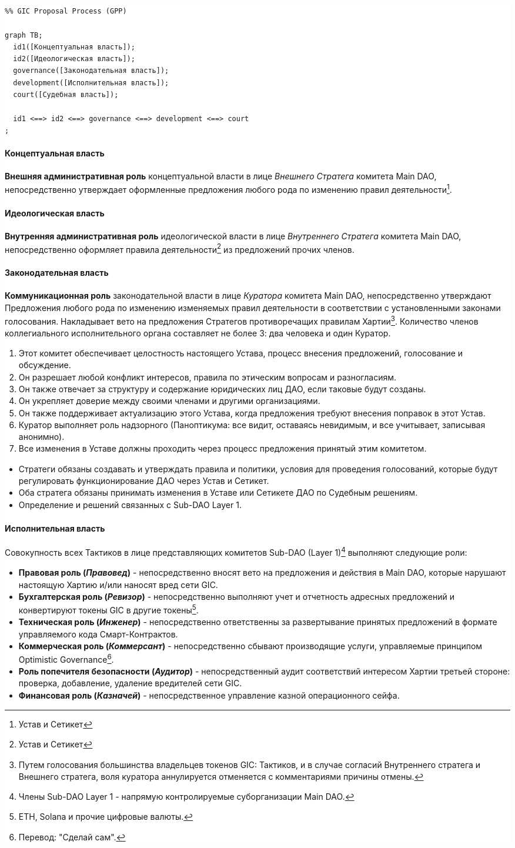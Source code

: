 ```mermaid
%% GIC Proposal Process (GPP)

graph TB;
  id1([Концептуальная власть]);
  id2([Идеологическая власть]);
  governance([Законодательная власть]);
  development([Исполнительная власть]);
  court([Судебная власть]);
 
  id1 <==> id2 <==> governance <==> development <==> court
;
```

#### Концептуальная власть

**Внешняя административная роль** концептуальной власти в лице _Внешнего Стратега_ комитета Main DAO, непосредственно утверждает оформленные предложения любого рода по изменению правил деятельности[^5].

[^5]: Устав и Сетикет

#### Идеологическая власть

**Внутренняя административная роль** идеологической власти в лице _Внутреннего Стратега_ комитета Main DAO, непосредственно оформляет правила деятельности[^5] из предложений прочих членов. 

#### Законодательная власть

**Коммуникационная роль** законодательной власти в лице _Куратора_ комитета Main DAO, непосредственно утверждают Предложения любого рода по изменению изменяемых правил деятельности в соответствии с установленными законами голосования. 
Накладывает вето на предложения Стратегов противоречащих правилам Хартии[^6].
Количество членов коллегиального исполнительного органа составляет не более 3: два человека и один Куратор. 

1. Этот комитет обеспечивает целостность настоящего Устава, процесс внесения предложений, голосование и обсуждение. 
2. Он разрешает любой конфликт интересов, правила по этическим вопросам и разногласиям. 
3. Он также отвечает за структуру и содержание юридических лиц ДАО, если таковые будут созданы. 
4. Он укрепляет доверие между своими членами и другими организациями. 
5. Он также поддерживает актуализацию этого Устава, когда предложения требуют внесения поправок в этот Устав. 
6. Куратор выполняет роль надзорного (Паноптикума: все видит, оставаясь невидимым, и все учитывает, записывая анонимно). 
7. Все изменения в Уставе должны проходить через процесс предложения принятый этим комитетом.
  - Стратеги обязаны создавать и утверждать правила и политики, условия для проведения голосований, которые будут регулировать функционирование ДАО через Устав и Сетикет.
  - Оба стратега обязаны принимать изменения в Уставе или Сетикете ДАО по Судебным решениям.
  - Определение и решений связанных с Sub-DAO Layer 1.

[^6]: Путем голосования большинства владельцев токенов GIC: Тактиков, и в случае согласий Внутреннего стратега и Внешнего стратега, воля куратора аннулируется отменяется с комментариями причины отмены. 

#### Исполнительная власть

Совокупность всех Тактиков в лице представляющих комитетов Sub-DAO (Layer 1)[^7] выполняют следующие роли:
- **Правовая роль (*Правовед*)** - непосредственно вносят вето на предложения и действия в Main DAO, которые нарушают настоящую Хартию и/или наносят вред сети GIC.
- **Бухгалтерская роль (*Ревизор*)** - непосредственно выполняют учет и отчетность адресных предложений и конвертируют токены GIC в другие токены[^8]. 
- **Техническая роль (*Инженер*)** - непосредственно ответственны за развертывание принятых предложений в формате управляемого кода Смарт-Контрактов.
- **Коммерческая роль (*Коммерсант*)** - непосредственно сбывают производящие услуги, управляемые принципом Optimistic Governance[^9].
- **Роль попечителя безопасности (*Аудитор*)** - непосредственный аудит соответствий интересом Хартии третьей стороне: проверка, добавление, удаление вредителей сети GIC. 
- **Финансовая роль (*Казначей*)** - непосредственное управление казной операционного сейфа.


[^1]: Доли в соответствии с рейтингом участника.
[^2]: Национальных Государств.
[^3]: Форма виртуальной сферы или - _Игра_.
[^4]: Культурных мемов.
[^7]: Члены Sub-DAO Layer 1 - напрямую контролируемые суборганизации Main DAO.
[^8]: ETH, Solana и прочие цифровые валюты.
[^9]: Перевод: "Сделай сам".
[^10]: Орган управления сетью GIC состоит из членов Main DAO и всех нижестоящих слоев Sub-DAOs.
[^11]: То есть тех, что не зависят от деятельности в рамках оформленного Контракта (примеры: землетрясение, смерть).
[^12]: То есть тех, что зависят от деятельности в рамках оформленного Контракта (примеры: права и обязанности сторон).
[^13]: Международный стандарт финансовой отчётности.
[^14]: Федиверс, файловое хранилище IPFS в структурируемом виде Linked Data - IPLD.
[^15]: Хранение осуществляется в связанных данных (Linked Data), используя механизмы сохранения и фиксации на [Форуме](https://forum.gotointeractive.com).
[^16]: Все документы ДАО: Устав, Сетикет, Манифест
[^17]: Правила Репутации описаны в Сетикете. Это виртуальная форма личного рейтинга доверия к капиталу ДАО. 
[^18]: Примеры. Вывод участником Токена GIC в иную Валюту понижает рейтинг доверия к Участнику. Соответственно, заработанное для ДАО повышает рейтинг доверия участника. Иными словами дивиденды выдаются, но после вывода в фиат падает рейтинг доверия на стоимость выведенного.
[^19]: Рейтинг доверия является конвертируемой валютой в форме Токенов GIC отражающий карму владельца ДАО. 
[^20]: Снижение доверия происходит за несоблюдение Миссии. Повышение доверия происходит за соблюдение Миссии.
[^21]: Знание, навык или его аналогия.
[^22]: Если окажется выше тогда совокупную стоимость новому участнику. Если окажется выше тогда распределено всем участникам в соответствие с их рейтингом.
[^23]: Личный сервер и личное устройство.
[^24]: Истинные знания ДАО: знания представляют собой капитал ДАО, которым могут распределяться члены ДАО, у которых есть к ним доступ. 
[^15]: Ничто, опубликованное или членами ДАО вне ДАО, не является юридической или налоговой консультацией.
[^16]: Потеря доступа к ключу становится невосстановимым и безвозвратно теряет криптоактивы.
[^18]: Участие или взаимодействие с сетью GIC всегда требует соответствия применимым законам, включая, помимо прочего, законов о борьбе с коррупцией.
[^19]: Хард-форк включает, помимо обнуление рейтинга члена, сжигает (удаляет) привязанные к нему токены комитетов.
[^47]: Ключевые показатели производительности, это измерения, которые мы используем для оценки того, как лицо работает с течением времени.
[^20]: Это сделки стоимость которых не превышает 50% (половина стоимости) токенов GIC внутри одного из комитета.
[^21]: Облигации, AirDrop, выкуп долей его участников, включая комитеты Sub-DAO.
[^22]: Кредиторы являются владельцами инвестиционного комитета.
[^23]: Входящие Предложения оформленные на Бирже сперва должны пройти этап обсуждения проблемы и оформлены соответствующим образом.
[^36]: Эмиссия токенов приводит к созданию новых токенов GIC, что обесценивает прежние токены комитета на величину эмиссии.
[^24]: Минимальный кворум составляет 11% держателей GIC
[^25]: При кумулятивном голосовании число голосов, принадлежащих каждому участнику Общества, умножается на число лиц, которые должны быть избраны в орган Общества, и участник Общества вправе отдать полученное таким образом число голосов полностью за одного кандидата или распределить их между двумя и более кандидатами. 
[^26]: Цифровая биометрия, сведения об образовании и занимаемой должности, контактный адрес.
